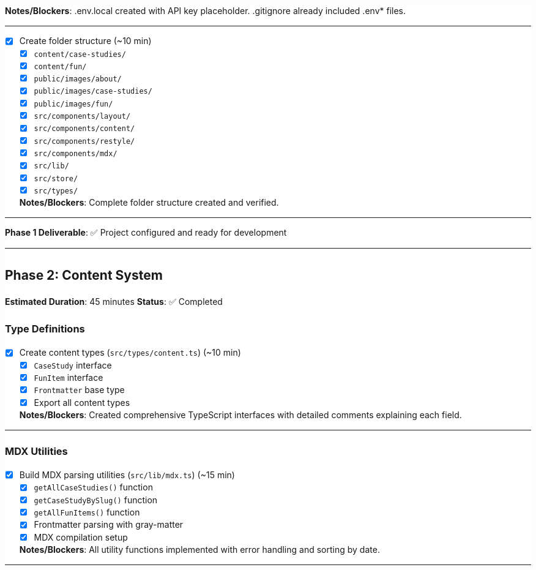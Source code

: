   **Notes/Blockers**: .env.local created with API key placeholder. .gitignore already included .env* files.

---

- [x] Create folder structure (~10 min)
  - [x] `content/case-studies/`
  - [x] `content/fun/`
  - [x] `public/images/about/`
  - [x] `public/images/case-studies/`
  - [x] `public/images/fun/`
  - [x] `src/components/layout/`
  - [x] `src/components/content/`
  - [x] `src/components/restyle/`
  - [x] `src/components/mdx/`
  - [x] `src/lib/`
  - [x] `src/store/`
  - [x] `src/types/`

  **Notes/Blockers**: Complete folder structure created and verified.

---

**Phase 1 Deliverable**: ✅ Project configured and ready for development

---

## Phase 2: Content System
**Estimated Duration**: 45 minutes
**Status**: ✅ Completed

### Type Definitions
- [x] Create content types (`src/types/content.ts`) (~10 min)
  - [x] `CaseStudy` interface
  - [x] `FunItem` interface
  - [x] `Frontmatter` base type
  - [x] Export all content types

  **Notes/Blockers**: Created comprehensive TypeScript interfaces with detailed comments explaining each field.

---

### MDX Utilities
- [x] Build MDX parsing utilities (`src/lib/mdx.ts`) (~15 min)
  - [x] `getAllCaseStudies()` function
  - [x] `getCaseStudyBySlug()` function
  - [x] `getAllFunItems()` function
  - [x] Frontmatter parsing with gray-matter
  - [x] MDX compilation setup

  **Notes/Blockers**: All utility functions implemented with error handling and sorting by date.

---
